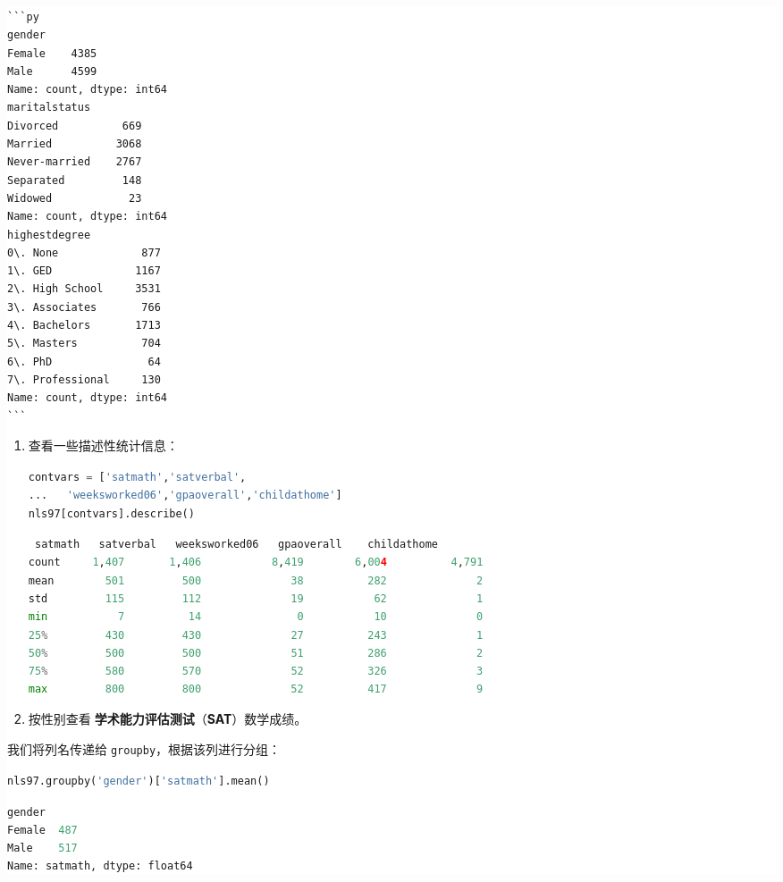     ```py
    gender
    Female    4385
    Male      4599
    Name: count, dtype: int64
    maritalstatus
    Divorced          669
    Married          3068
    Never-married    2767
    Separated         148
    Widowed            23
    Name: count, dtype: int64
    highestdegree
    0\. None             877
    1\. GED             1167
    2\. High School     3531
    3\. Associates       766
    4\. Bachelors       1713
    5\. Masters          704
    6\. PhD               64
    7\. Professional     130
    Name: count, dtype: int64 
    ```

1.  查看一些描述性统计信息：

    ```py
    contvars = ['satmath','satverbal',
    ...   'weeksworked06','gpaoverall','childathome']
    nls97[contvars].describe() 
    ```

    ```py
     satmath   satverbal   weeksworked06   gpaoverall    childathome
    count     1,407       1,406           8,419        6,004          4,791
    mean        501         500              38          282              2
    std         115         112              19           62              1
    min           7          14               0           10              0
    25%         430         430              27          243              1
    50%         500         500              51          286              2
    75%         580         570              52          326              3
    max         800         800              52          417              9 
    ```

1.  按性别查看 **学术能力评估测试**（**SAT**）数学成绩。

我们将列名传递给 `groupby`，根据该列进行分组：

```py
nls97.groupby('gender')['satmath'].mean() 
```

```py
gender
Female	487
Male	517
Name: satmath, dtype: float64 
```
